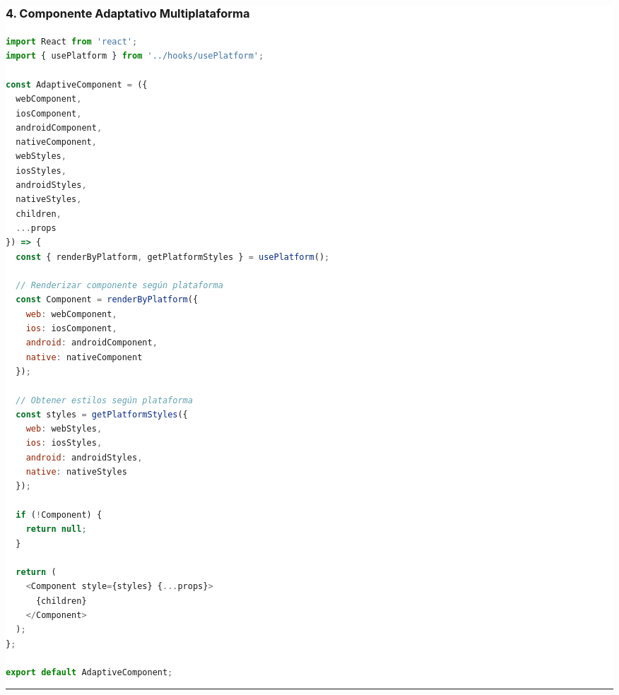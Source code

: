 
### **4. Componente Adaptativo Multiplataforma**

```javascript:src/components/AdaptiveComponent.js
import React from 'react';
import { usePlatform } from '../hooks/usePlatform';

const AdaptiveComponent = ({ 
  webComponent, 
  iosComponent, 
  androidComponent, 
  nativeComponent,
  webStyles,
  iosStyles,
  androidStyles,
  nativeStyles,
  children,
  ...props 
}) => {
  const { renderByPlatform, getPlatformStyles } = usePlatform();

  // Renderizar componente según plataforma
  const Component = renderByPlatform({
    web: webComponent,
    ios: iosComponent,
    android: androidComponent,
    native: nativeComponent
  });

  // Obtener estilos según plataforma
  const styles = getPlatformStyles({
    web: webStyles,
    ios: iosStyles,
    android: androidStyles,
    native: nativeStyles
  });

  if (!Component) {
    return null;
  }

  return (
    <Component style={styles} {...props}>
      {children}
    </Component>
  );
};

export default AdaptiveComponent;
```

---
